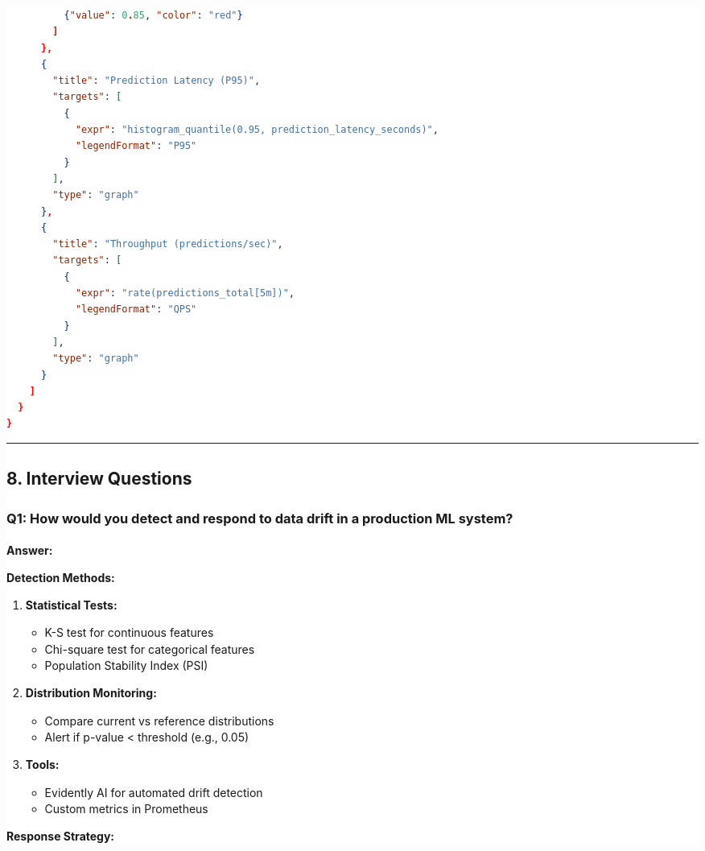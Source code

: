 ```json
          {"value": 0.85, "color": "red"}
        ]
      },
      {
        "title": "Prediction Latency (P95)",
        "targets": [
          {
            "expr": "histogram_quantile(0.95, prediction_latency_seconds)",
            "legendFormat": "P95"
          }
        ],
        "type": "graph"
      },
      {
        "title": "Throughput (predictions/sec)",
        "targets": [
          {
            "expr": "rate(predictions_total[5m])",
            "legendFormat": "QPS"
          }
        ],
        "type": "graph"
      }
    ]
  }
}
```

---

## 8. Interview Questions

### Q1: How would you detect and respond to data drift in a production ML system?

**Answer:**

**Detection Methods:**

1. **Statistical Tests:**
   - K-S test for continuous features
   - Chi-square test for categorical features
   - Population Stability Index (PSI)

2. **Distribution Monitoring:**
   - Compare current vs reference distributions
   - Alert if p-value < threshold (e.g., 0.05)

3. **Tools:**
   - Evidently AI for automated drift detection
   - Custom metrics in Prometheus

**Response Strategy:**
